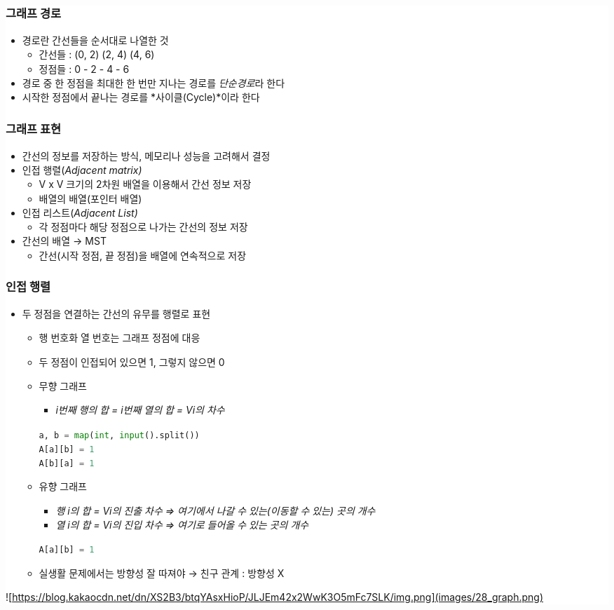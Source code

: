 ### 그래프 경로

- 경로란 간선들을 순서대로 나열한 것
    - 간선들 : (0, 2) (2, 4) (4, 6)
    - 정점들 : 0 - 2 - 4 - 6
- 경로 중 한 정점을 최대한 한 번만 지나는 경로를 *단순경로*라 한다
- 시작한 정점에서 끝나는 경로를 *사이클(Cycle)*이라 한다

### 그래프 표현

- 간선의 정보를 저장하는 방식, 메모리나 성능을 고려해서 결정
- 인접 행렬(*Adjacent matrix)*
    - V x V 크기의 2차원 배열을 이용해서 간선 정보 저장
    - 배열의 배열(포인터 배열)
- 인접 리스트(*Adjacent List)*
    - 각 정점마다 해당 정점으로 나가는 간선의 정보 저장
- 간선의 배열 → MST
    - 간선(시작 정점, 끝 정점)을 배열에 연속적으로 저장
    

### 인접 행렬

- 두 정점을 연결하는 간선의 유무를 행렬로 표현
    - 행 번호화 열 번호는 그래프 정점에 대응
    - 두 정점이 인접되어 있으면 1, 그렇지 않으면 0
    - 무향 그래프
        - *i번째 행의 합 = i번째 열의 합 = Vi의 차수*
        
        ```python
        a, b = map(int, input().split())
        A[a][b] = 1
        A[b][a] = 1
        ```
        
    - 유향 그래프
        - *행 i의 합 = Vi의 진출 차수 ⇒ 여기에서 나갈 수 있는(이동할 수 있는) 곳의 개수*
        - *열 i의 합 = Vi의 진입 차수 ⇒ 여기로 들어올 수 있는 곳의 개수*
        
        ```python
        A[a][b] = 1
        ```
        
    - 실생활 문제에서는 방향성 잘 따져야 → 친구 관계 : 방향성 X

![https://blog.kakaocdn.net/dn/XS2B3/btqYAsxHioP/JLJEm42x2WwK3O5mFc7SLK/img.png](images/28_graph.png)
